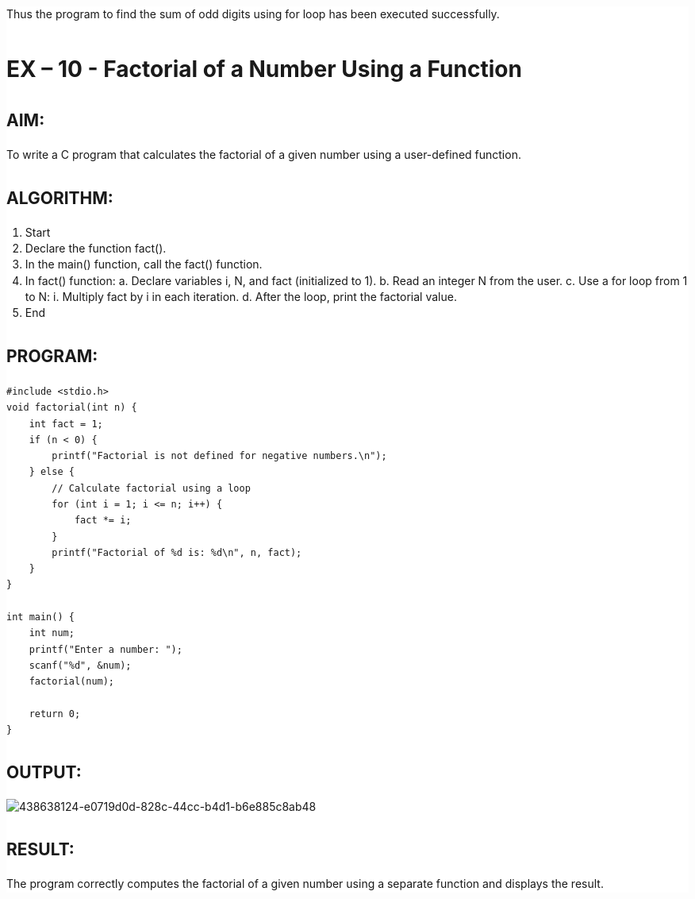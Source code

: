 Thus the program to find the sum of odd digits using for loop has been executed successfully.




# EX – 10 - Factorial of a Number Using a Function
## AIM:
To write a C program that calculates the factorial of a given number using a user-defined function.
## ALGORITHM:
1.	Start
2.	Declare the function fact().
3.	In the main() function, call the fact() function.
4.	In fact() function:
a.	Declare variables i, N, and fact (initialized to 1).
b.	Read an integer N from the user.
c.	Use a for loop from 1 to N:
i.	Multiply fact by i in each iteration.
d.	After the loop, print the factorial value.
5.	End

## PROGRAM:
```
#include <stdio.h>
void factorial(int n) {
    int fact = 1;
    if (n < 0) {
        printf("Factorial is not defined for negative numbers.\n");
    } else {
        // Calculate factorial using a loop
        for (int i = 1; i <= n; i++) {
            fact *= i;
        }
        printf("Factorial of %d is: %d\n", n, fact);
    }
}

int main() {
    int num;
    printf("Enter a number: ");
    scanf("%d", &num);
    factorial(num);

    return 0;
}
```

## OUTPUT:

![438638124-e0719d0d-828c-44cc-b4d1-b6e885c8ab48](https://github.com/user-attachments/assets/a8b0308f-3cc3-4a4f-9cb7-048ccf80a125)


## RESULT:
The program correctly computes the factorial of a given number using a separate function and displays the result.
 
